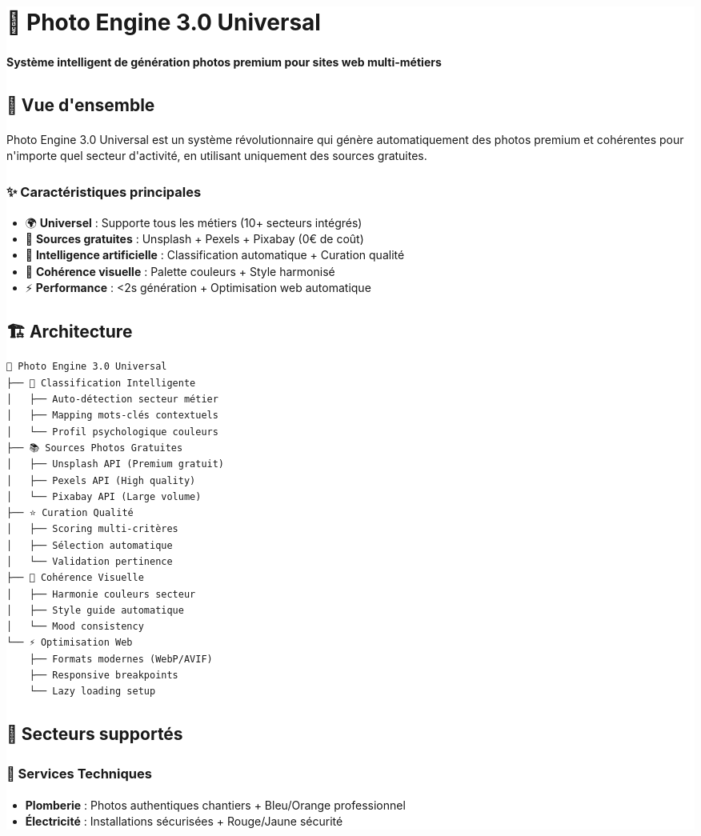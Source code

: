 # 📸 Photo Engine 3.0 Universal

**Système intelligent de génération photos premium pour sites web multi-métiers**

## 🎯 Vue d'ensemble

Photo Engine 3.0 Universal est un système révolutionnaire qui génère automatiquement des photos premium et cohérentes pour n'importe quel secteur d'activité, en utilisant uniquement des sources gratuites.

### ✨ Caractéristiques principales

- 🌍 **Universel** : Supporte tous les métiers (10+ secteurs intégrés)
- 📸 **Sources gratuites** : Unsplash + Pexels + Pixabay (0€ de coût)
- 🤖 **Intelligence artificielle** : Classification automatique + Curation qualité
- 🎨 **Cohérence visuelle** : Palette couleurs + Style harmonisé
- ⚡ **Performance** : <2s génération + Optimisation web automatique

## 🏗️ Architecture

```
📸 Photo Engine 3.0 Universal
├── 🧠 Classification Intelligente
│   ├── Auto-détection secteur métier
│   ├── Mapping mots-clés contextuels  
│   └── Profil psychologique couleurs
├── 📚 Sources Photos Gratuites
│   ├── Unsplash API (Premium gratuit)
│   ├── Pexels API (High quality)
│   └── Pixabay API (Large volume)
├── ⭐ Curation Qualité
│   ├── Scoring multi-critères
│   ├── Sélection automatique
│   └── Validation pertinence
├── 🎨 Cohérence Visuelle
│   ├── Harmonie couleurs secteur
│   ├── Style guide automatique
│   └── Mood consistency
└── ⚡ Optimisation Web
    ├── Formats modernes (WebP/AVIF)
    ├── Responsive breakpoints
    └── Lazy loading setup
```

## 🎯 Secteurs supportés

### 🔧 Services Techniques
- **Plomberie** : Photos authentiques chantiers + Bleu/Orange professionnel
- **Électricité** : Installations sécurisées + Rouge/Jaune sécurité
